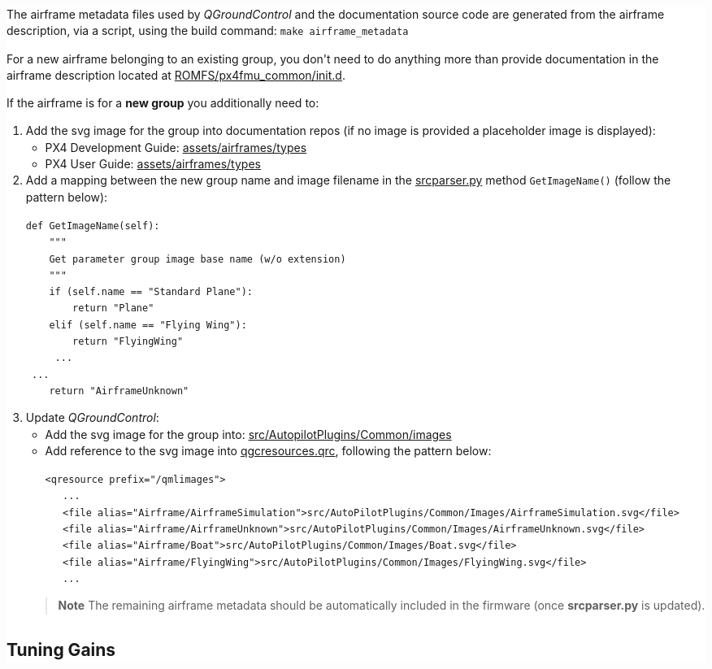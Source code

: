 The airframe metadata files used by *QGroundControl* and the documentation source code are generated from the airframe description, via a script, using the build command: `make airframe_metadata`

For a new airframe belonging to an existing group, you don't need to do anything more than provide documentation in the airframe description located at
[ROMFS/px4fmu_common/init.d](https://github.com/PX4/Firmware/tree/master/ROMFS/px4fmu_common/init.d).

If the airframe is for a **new group** you additionally need to:
1. Add the svg image for the group into documentation repos (if no image is provided a placeholder image is displayed):
   * PX4 Development Guide: [assets/airframes/types](https://github.com/PX4/Devguide/tree/master/assets/airframes/types)
   * PX4 User Guide: [assets/airframes/types](https://github.com/PX4/px4_user_guide/tree/master/assets/airframes/types)
1. Add a mapping between the new group name and image filename in the [srcparser.py](https://github.com/PX4/Firmware/blob/master/Tools/px4airframes/srcparser.py) method `GetImageName()` (follow the pattern below): 
   ```
   def GetImageName(self):
       """
       Get parameter group image base name (w/o extension)
       """
       if (self.name == "Standard Plane"):
           return "Plane"
       elif (self.name == "Flying Wing"):
           return "FlyingWing"
        ...
	...
       return "AirframeUnknown"
   ```
1. Update *QGroundControl*:
   * Add the svg image for the group into: [src/AutopilotPlugins/Common/images](https://github.com/mavlink/qgroundcontrol/tree/master/src/AutoPilotPlugins/Common/Images)
   * Add reference to the svg image into [qgcresources.qrc](https://github.com/mavlink/qgroundcontrol/blob/master/qgcresources.qrc), following the pattern below:
     ```
     <qresource prefix="/qmlimages">
        ...
        <file alias="Airframe/AirframeSimulation">src/AutoPilotPlugins/Common/Images/AirframeSimulation.svg</file>
        <file alias="Airframe/AirframeUnknown">src/AutoPilotPlugins/Common/Images/AirframeUnknown.svg</file>
        <file alias="Airframe/Boat">src/AutoPilotPlugins/Common/Images/Boat.svg</file>
        <file alias="Airframe/FlyingWing">src/AutoPilotPlugins/Common/Images/FlyingWing.svg</file>
        ...
     ```
   > **Note** The remaining airframe metadata should be automatically included in the firmware (once **srcparser.py** is updated). 


## Tuning Gains
